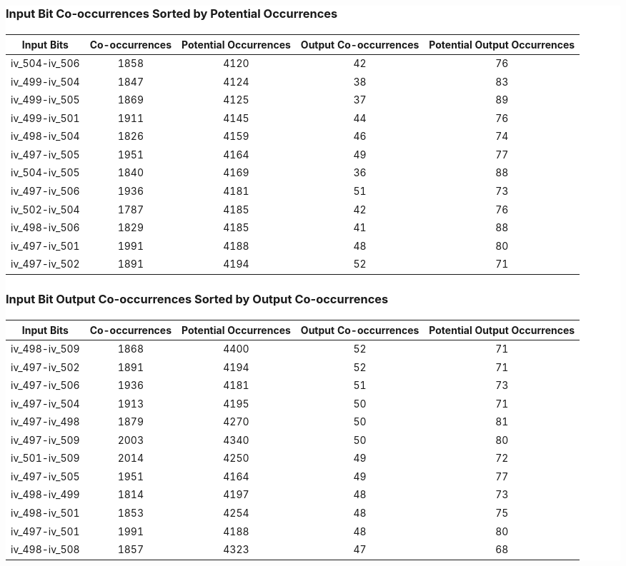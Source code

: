 ### Input Bit Co-occurrences Sorted by Potential Occurrences

| Input Bits | Co-occurrences | Potential Occurrences | Output Co-occurrences | Potential Output Occurrences |
|:----------:|:--------------:|:---------------------:|:---------------------:|:----------------------------:|
| iv_504-iv_506 | 1858 | 4120 | 42 | 76 |
| iv_499-iv_504 | 1847 | 4124 | 38 | 83 |
| iv_499-iv_505 | 1869 | 4125 | 37 | 89 |
| iv_499-iv_501 | 1911 | 4145 | 44 | 76 |
| iv_498-iv_504 | 1826 | 4159 | 46 | 74 |
| iv_497-iv_505 | 1951 | 4164 | 49 | 77 |
| iv_504-iv_505 | 1840 | 4169 | 36 | 88 |
| iv_497-iv_506 | 1936 | 4181 | 51 | 73 |
| iv_502-iv_504 | 1787 | 4185 | 42 | 76 |
| iv_498-iv_506 | 1829 | 4185 | 41 | 88 |
| iv_497-iv_501 | 1991 | 4188 | 48 | 80 |
| iv_497-iv_502 | 1891 | 4194 | 52 | 71 |

### Input Bit Output Co-occurrences Sorted by Output Co-occurrences

| Input Bits | Co-occurrences | Potential Occurrences | Output Co-occurrences | Potential Output Occurrences |
|:----------:|:--------------:|:---------------------:|:---------------------:|:----------------------------:|
| iv_498-iv_509 | 1868 | 4400 | 52 | 71 |
| iv_497-iv_502 | 1891 | 4194 | 52 | 71 |
| iv_497-iv_506 | 1936 | 4181 | 51 | 73 |
| iv_497-iv_504 | 1913 | 4195 | 50 | 71 |
| iv_497-iv_498 | 1879 | 4270 | 50 | 81 |
| iv_497-iv_509 | 2003 | 4340 | 50 | 80 |
| iv_501-iv_509 | 2014 | 4250 | 49 | 72 |
| iv_497-iv_505 | 1951 | 4164 | 49 | 77 |
| iv_498-iv_499 | 1814 | 4197 | 48 | 73 |
| iv_498-iv_501 | 1853 | 4254 | 48 | 75 |
| iv_497-iv_501 | 1991 | 4188 | 48 | 80 |
| iv_498-iv_508 | 1857 | 4323 | 47 | 68 |
